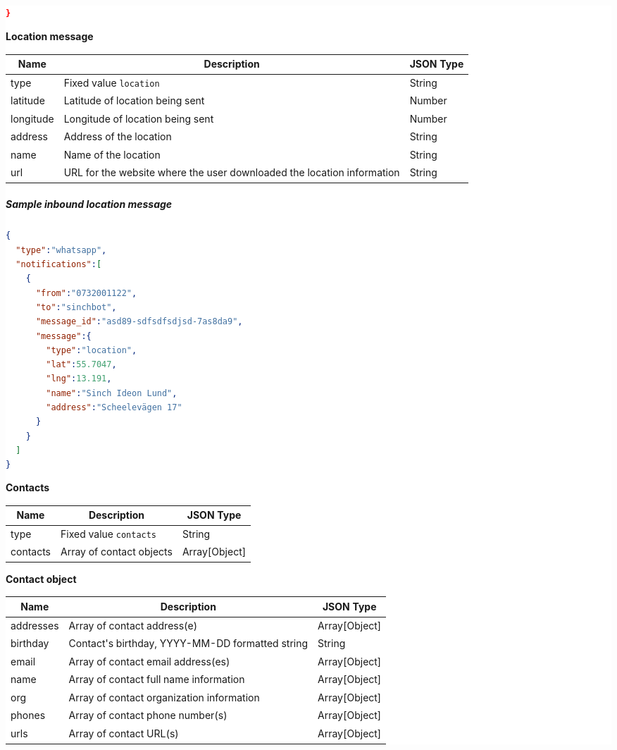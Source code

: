 ```json
}
```

**Location message**

|Name       | Description                                                            | JSON Type |
|-----------|----------------------------------------------------------------------- |-----------|
|type       | Fixed value `location`                                                 | String    |
|latitude   | Latitude of location being sent                                        | Number    |
|longitude  | Longitude of location being sent                                       | Number    |
|address    | Address of the location                                                | String    |
|name       | Name of the location                                                   | String    |
|url        | URL for the website where the user downloaded the location information | String    |

##### Sample inbound location message

```json
{
  "type":"whatsapp",
  "notifications":[
    {
      "from":"0732001122",
      "to":"sinchbot",
      "message_id":"asd89-sdfsdfsdjsd-7as8da9",
      "message":{
        "type":"location",
        "lat":55.7047,
        "lng":13.191,
        "name":"Sinch Ideon Lund",
        "address":"Scheelevägen 17"
      }
    }
  ]
}
```

**Contacts**

|Name       | Description                                                        | JSON Type     |
|-----------|------------------------------------------------------------------- |---------------|
|type       | Fixed value `contacts`                                             | String        |
|contacts   | Array of contact objects                                           | Array[Object] |

**Contact object**

|Name       | Description                                                        | JSON Type     |
|-----------|------------------------------------------------------------------- |---------------|
|addresses  | Array of contact address(e)                                        | Array[Object] |
|birthday   | Contact's birthday, YYYY-MM-DD formatted string                    | String        |
|email      | Array of contact email address(es)                                 | Array[Object] |
|name       | Array of contact full name information                             | Array[Object] |
|org        | Array of contact organization information                          | Array[Object] |
|phones     | Array of contact phone number(s)                                   | Array[Object] |
|urls       | Array of contact URL(s)                                            | Array[Object] |
